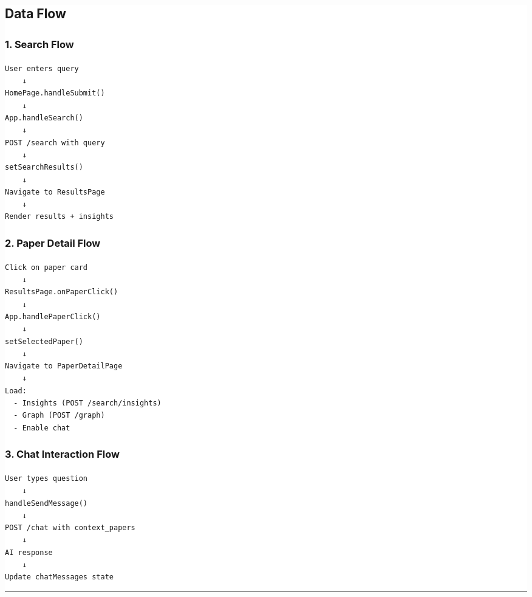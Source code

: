 
## Data Flow

### 1. Search Flow
```
User enters query
    ↓
HomePage.handleSubmit()
    ↓
App.handleSearch()
    ↓
POST /search with query
    ↓
setSearchResults()
    ↓
Navigate to ResultsPage
    ↓
Render results + insights
```

### 2. Paper Detail Flow
```
Click on paper card
    ↓
ResultsPage.onPaperClick()
    ↓
App.handlePaperClick()
    ↓
setSelectedPaper()
    ↓
Navigate to PaperDetailPage
    ↓
Load:
  - Insights (POST /search/insights)
  - Graph (POST /graph)
  - Enable chat
```

### 3. Chat Interaction Flow
```
User types question
    ↓
handleSendMessage()
    ↓
POST /chat with context_papers
    ↓
AI response
    ↓
Update chatMessages state
```

---